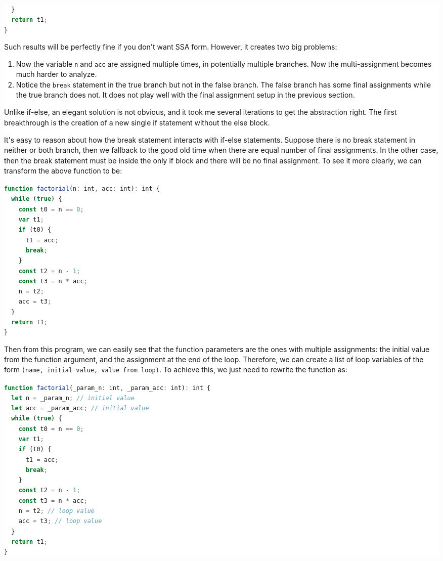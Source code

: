 ```typescript
  }
  return t1;
}
```

Such results will be perfectly fine if you don't want SSA form. However, it creates two big
problems:

1. Now the variable `n` and `acc` are assigned multiple times, in potentially multiple branches. Now
   the multi-assignment becomes much harder to analyze.
2. Notice the `break` statement in the true branch but not in the false branch. The false branch has
   some final assignments while the true branch does not. It does not play well with the final
   assignment setup in the previous section.

Unlike if-else, an elegant solution is not obvious, and it took me several iterations to get the
abstraction right. The first breakthrough is the creation of a new single if statement without the
else block.

It's easy to reason about how the break statement interacts with if-else statements. Suppose there
is no break statement in neither or both branch, then we fallback to the good old time when there
are equal number of final assignments. In the other case, then the break statement must be inside
the only if block and there will be no final assignment. To see it more clearly, we can transform
the above function to be:

```typescript
function factorial(n: int, acc: int): int {
  while (true) {
    const t0 = n == 0;
    var t1;
    if (t0) {
      t1 = acc;
      break;
    }
    const t2 = n - 1;
    const t3 = n * acc;
    n = t2;
    acc = t3;
  }
  return t1;
}
```

Then from this program, we can easily see that the function parameters are the ones with multiple
assignments: the initial value from the function argument, and the assignment at the end of the
loop. Therefore, we can create a list of loop variables of the form
`(name, initial value, value from loop)`. To achieve this, we just need to rewrite the function as:

```typescript
function factorial(_param_n: int, _param_acc: int): int {
  let n = _param_n; // initial value
  let acc = _param_acc; // initial value
  while (true) {
    const t0 = n == 0;
    var t1;
    if (t0) {
      t1 = acc;
      break;
    }
    const t2 = n - 1;
    const t3 = n * acc;
    n = t2; // loop value
    acc = t3; // loop value
  }
  return t1;
}
```